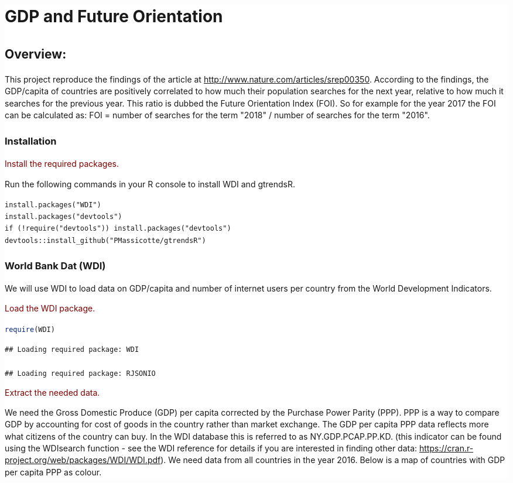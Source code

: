 
GDP and Future Orientation
==========================

Overview:
---------

This project reproduce the findings of the article at <http://www.nature.com/articles/srep00350>. According to the findings, the GDP/capita of countries are positively correlated to how much their population searches for the next year, relative to how much it searches for the previous year. This ratio is dubbed the Future Orientation Index (FOI). So for example for the year 2017 the FOI can be calculated as: FOI = number of searches for the term "2018" / number of searches for the term "2016".

### Installation

<span style="color:maroon"> Install the required packages. <span>

Run the following commands in your R console to install WDI and gtrendsR.

    install.packages("WDI")
    install.packages("devtools")
    if (!require("devtools")) install.packages("devtools")
    devtools::install_github("PMassicotte/gtrendsR")

### World Bank Dat (WDI)

We will use WDI to load data on GDP/capita and number of internet users per country from the World Development Indicators.

<span style="color:maroon"> Load the WDI package. <span>

``` r
require(WDI)
```

    ## Loading required package: WDI

    ## Loading required package: RJSONIO

<span style="color:maroon"> Extract the needed data. </span>

We need the Gross Domestic Produce (GDP) per capita corrected by the Purchase Power Parity (PPP). PPP is a way to compare GDP by accounting for cost of goods in the country rather than market exchange. The GDP per capita PPP data reflects more what citizens of the country can buy. In the WDI database this is referred to as NY.GDP.PCAP.PP.KD. (this indicator can be found using the WDIsearch function - see the WDI reference for details if you are interested in finding other data: <https://cran.r-project.org/web/packages/WDI/WDI.pdf>). We need data from all countries in the year 2016. Below is a map of countries with GDP per capita PPP as colour.
